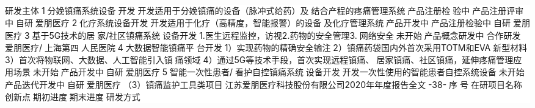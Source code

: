 研发主体
1
分娩镇痛系统设备
开发
开发适用于分娩镇痛的设备（脉冲式给药）及
结合产程的疼痛管理系统
产品注册检
验中
产品注册评审中
自研
爱朋医疗
2
化疗系统设备开发
开发适用于化疗（高精度，智能报警）的设备
及化疗管理系统
产品开发中
产品注册检验中
自研
爱朋医疗
3
基于5G技术的居
家/社区镇痛系统
设备开发
1.医生远程监控，访视2.药物的安全管理3.
网络安全
未开始
产品概念研发中
合作研发
爱朋医疗/
上海第四
人民医院
4
大数据智能镇痛平
台开发
1）实现药物的精确安全输注
2）镇痛药袋国内外首次采用TOTM和EVA
新型材料
3）首次将物联网、大数据、人工智能引入镇
痛领域
4）通过5G等技术手段，首次实现远程镇痛、
居家镇痛、社区镇痛，延伸疼痛管理应用场景
未开始
产品开发中
自研
爱朋医疗
5
智能一次性患者/
看护自控镇痛系统
设备开发
开发一次性使用的智能患者自控系统设备
未开始
产品迭代开发中
自研
爱朋医疗
（3）镇痛监护工具类项目
江苏爱朋医疗科技股份有限公司2020年年度报告全文
-38-
序
号
在研项目名称
创新点
期初进度
期末进度
研发方式